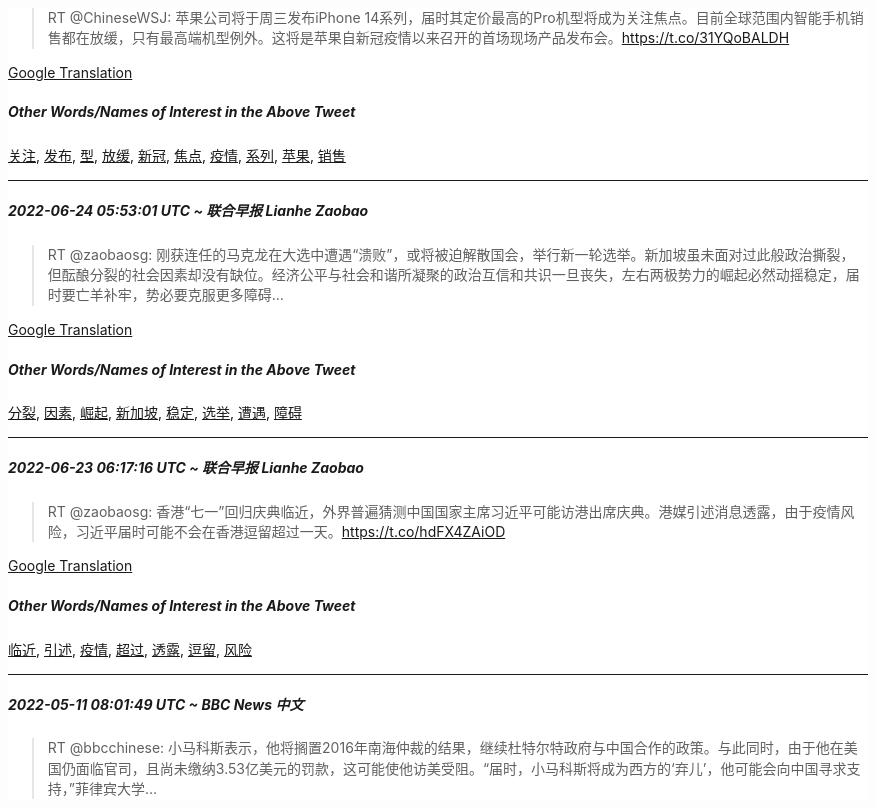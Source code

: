 > RT @ChineseWSJ: 苹果公司将于周三发布iPhone 14系列，届时其定价最高的Pro机型将成为关注焦点。目前全球范围内智能手机销售都在放缓，只有最高端机型例外。这将是苹果自新冠疫情以来召开的首场现场产品发布会。https://t.co/31YQoBALDH

[Google Translation](https://translate.google.com/?hi=en&tab=TT&sl=zh-CN&tl=en&op=translate&text=RT+%40ChineseWSJ%3A+%E8%8B%B9%E6%9E%9C%E5%85%AC%E5%8F%B8%E5%B0%86%E4%BA%8E%E5%91%A8%E4%B8%89%E5%8F%91%E5%B8%83iPhone+14%E7%B3%BB%E5%88%97%EF%BC%8C%E5%B1%8A%E6%97%B6%E5%85%B6%E5%AE%9A%E4%BB%B7%E6%9C%80%E9%AB%98%E7%9A%84Pro%E6%9C%BA%E5%9E%8B%E5%B0%86%E6%88%90%E4%B8%BA%E5%85%B3%E6%B3%A8%E7%84%A6%E7%82%B9%E3%80%82%E7%9B%AE%E5%89%8D%E5%85%A8%E7%90%83%E8%8C%83%E5%9B%B4%E5%86%85%E6%99%BA%E8%83%BD%E6%89%8B%E6%9C%BA%E9%94%80%E5%94%AE%E9%83%BD%E5%9C%A8%E6%94%BE%E7%BC%93%EF%BC%8C%E5%8F%AA%E6%9C%89%E6%9C%80%E9%AB%98%E7%AB%AF%E6%9C%BA%E5%9E%8B%E4%BE%8B%E5%A4%96%E3%80%82%E8%BF%99%E5%B0%86%E6%98%AF%E8%8B%B9%E6%9E%9C%E8%87%AA%E6%96%B0%E5%86%A0%E7%96%AB%E6%83%85%E4%BB%A5%E6%9D%A5%E5%8F%AC%E5%BC%80%E7%9A%84%E9%A6%96%E5%9C%BA%E7%8E%B0%E5%9C%BA%E4%BA%A7%E5%93%81%E5%8F%91%E5%B8%83%E4%BC%9A%E3%80%82https%3A%2F%2Ft.co%2F31YQoBALDH)
##### Other Words/Names of Interest in the Above Tweet
[关注](关注.md), [发布](发布.md), [型](型.md), [放缓](放缓.md), [新冠](新冠.md), [焦点](焦点.md), [疫情](疫情.md), [系列](系列.md), [苹果](苹果.md), [销售](销售.md)
___
##### 2022-06-24 05:53:01 UTC ~ 联合早报 Lianhe Zaobao
> RT @zaobaosg: 刚获连任的马克龙在大选中遭遇“溃败”，或将被迫解散国会，举行新一轮选举。新加坡虽未面对过此般政治撕裂，但酝酿分裂的社会因素却没有缺位。经济公平与社会和谐所凝聚的政治互信和共识一旦丧失，左右两极势力的崛起必然动摇稳定，届时要亡羊补牢，势必要克服更多障碍…

[Google Translation](https://translate.google.com/?hi=en&tab=TT&sl=zh-CN&tl=en&op=translate&text=RT+%40zaobaosg%3A+%E5%88%9A%E8%8E%B7%E8%BF%9E%E4%BB%BB%E7%9A%84%E9%A9%AC%E5%85%8B%E9%BE%99%E5%9C%A8%E5%A4%A7%E9%80%89%E4%B8%AD%E9%81%AD%E9%81%87%E2%80%9C%E6%BA%83%E8%B4%A5%E2%80%9D%EF%BC%8C%E6%88%96%E5%B0%86%E8%A2%AB%E8%BF%AB%E8%A7%A3%E6%95%A3%E5%9B%BD%E4%BC%9A%EF%BC%8C%E4%B8%BE%E8%A1%8C%E6%96%B0%E4%B8%80%E8%BD%AE%E9%80%89%E4%B8%BE%E3%80%82%E6%96%B0%E5%8A%A0%E5%9D%A1%E8%99%BD%E6%9C%AA%E9%9D%A2%E5%AF%B9%E8%BF%87%E6%AD%A4%E8%88%AC%E6%94%BF%E6%B2%BB%E6%92%95%E8%A3%82%EF%BC%8C%E4%BD%86%E9%85%9D%E9%85%BF%E5%88%86%E8%A3%82%E7%9A%84%E7%A4%BE%E4%BC%9A%E5%9B%A0%E7%B4%A0%E5%8D%B4%E6%B2%A1%E6%9C%89%E7%BC%BA%E4%BD%8D%E3%80%82%E7%BB%8F%E6%B5%8E%E5%85%AC%E5%B9%B3%E4%B8%8E%E7%A4%BE%E4%BC%9A%E5%92%8C%E8%B0%90%E6%89%80%E5%87%9D%E8%81%9A%E7%9A%84%E6%94%BF%E6%B2%BB%E4%BA%92%E4%BF%A1%E5%92%8C%E5%85%B1%E8%AF%86%E4%B8%80%E6%97%A6%E4%B8%A7%E5%A4%B1%EF%BC%8C%E5%B7%A6%E5%8F%B3%E4%B8%A4%E6%9E%81%E5%8A%BF%E5%8A%9B%E7%9A%84%E5%B4%9B%E8%B5%B7%E5%BF%85%E7%84%B6%E5%8A%A8%E6%91%87%E7%A8%B3%E5%AE%9A%EF%BC%8C%E5%B1%8A%E6%97%B6%E8%A6%81%E4%BA%A1%E7%BE%8A%E8%A1%A5%E7%89%A2%EF%BC%8C%E5%8A%BF%E5%BF%85%E8%A6%81%E5%85%8B%E6%9C%8D%E6%9B%B4%E5%A4%9A%E9%9A%9C%E7%A2%8D%E2%80%A6)
##### Other Words/Names of Interest in the Above Tweet
[分裂](分裂.md), [因素](因素.md), [崛起](崛起.md), [新加坡](新加坡.md), [稳定](稳定.md), [选举](选举.md), [遭遇](遭遇.md), [障碍](障碍.md)
___
##### 2022-06-23 06:17:16 UTC ~ 联合早报 Lianhe Zaobao
> RT @zaobaosg: 香港“七一”回归庆典临近，外界普遍猜测中国国家主席习近平可能访港出席庆典。港媒引述消息透露，由于疫情风险，习近平届时可能不会在香港逗留超过一天。https://t.co/hdFX4ZAiOD

[Google Translation](https://translate.google.com/?hi=en&tab=TT&sl=zh-CN&tl=en&op=translate&text=RT+%40zaobaosg%3A+%E9%A6%99%E6%B8%AF%E2%80%9C%E4%B8%83%E4%B8%80%E2%80%9D%E5%9B%9E%E5%BD%92%E5%BA%86%E5%85%B8%E4%B8%B4%E8%BF%91%EF%BC%8C%E5%A4%96%E7%95%8C%E6%99%AE%E9%81%8D%E7%8C%9C%E6%B5%8B%E4%B8%AD%E5%9B%BD%E5%9B%BD%E5%AE%B6%E4%B8%BB%E5%B8%AD%E4%B9%A0%E8%BF%91%E5%B9%B3%E5%8F%AF%E8%83%BD%E8%AE%BF%E6%B8%AF%E5%87%BA%E5%B8%AD%E5%BA%86%E5%85%B8%E3%80%82%E6%B8%AF%E5%AA%92%E5%BC%95%E8%BF%B0%E6%B6%88%E6%81%AF%E9%80%8F%E9%9C%B2%EF%BC%8C%E7%94%B1%E4%BA%8E%E7%96%AB%E6%83%85%E9%A3%8E%E9%99%A9%EF%BC%8C%E4%B9%A0%E8%BF%91%E5%B9%B3%E5%B1%8A%E6%97%B6%E5%8F%AF%E8%83%BD%E4%B8%8D%E4%BC%9A%E5%9C%A8%E9%A6%99%E6%B8%AF%E9%80%97%E7%95%99%E8%B6%85%E8%BF%87%E4%B8%80%E5%A4%A9%E3%80%82https%3A%2F%2Ft.co%2FhdFX4ZAiOD)
##### Other Words/Names of Interest in the Above Tweet
[临近](临近.md), [引述](引述.md), [疫情](疫情.md), [超过](超过.md), [透露](透露.md), [逗留](逗留.md), [风险](风险.md)
___
##### 2022-05-11 08:01:49 UTC ~ BBC News 中文
> RT @bbcchinese: 小马科斯表示，他将搁置2016年南海仲裁的结果，继续杜特尔特政府与中国合作的政策。与此同时，由于他在美国仍面临官司，且尚未缴纳3.53亿美元的罚款，这可能使他访美受阻。“届时，小马科斯将成为西方的‘弃儿’，他可能会向中国寻求支持，”菲律宾大学…
